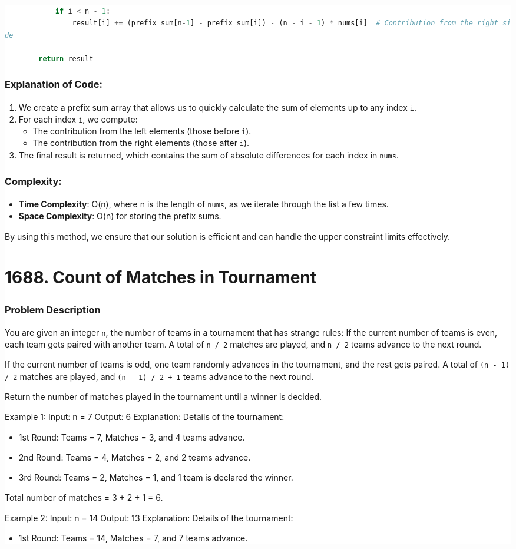 ```python
            if i < n - 1:
                result[i] += (prefix_sum[n-1] - prefix_sum[i]) - (n - i - 1) * nums[i]  # Contribution from the right side
        
        return result

```

### Explanation of Code:
1. We create a prefix sum array that allows us to quickly calculate the sum of elements up to any index `i`.
2. For each index `i`, we compute:
   - The contribution from the left elements (those before `i`).
   - The contribution from the right elements (those after `i`).
3. The final result is returned, which contains the sum of absolute differences for each index in `nums`.

### Complexity:
- **Time Complexity**: O(n), where n is the length of `nums`, as we iterate through the list a few times.
- **Space Complexity**: O(n) for storing the prefix sums.

By using this method, we ensure that our solution is efficient and can handle the upper constraint limits effectively.

# 1688. Count of Matches in Tournament

### Problem Description 
You are given an integer `n`, the number of teams in a tournament that has strange rules:
If the current number of teams is even, each team gets paired with another team. A total of `n / 2` matches are played, and `n / 2` teams advance to the next round.

If the current number of teams is odd, one team randomly advances in the tournament, and the rest gets paired. A total of `(n - 1) / 2` matches are played, and `(n - 1) / 2 + 1` teams advance to the next round.

Return the number of matches played in the tournament until a winner is decided.


Example 1:
Input: n = 7
Output: 6
Explanation: Details of the tournament: 
- 1st Round: Teams = 7, Matches = 3, and 4 teams advance.

- 2nd Round: Teams = 4, Matches = 2, and 2 teams advance.

- 3rd Round: Teams = 2, Matches = 1, and 1 team is declared the winner.

Total number of matches = 3 + 2 + 1 = 6.


Example 2:
Input: n = 14
Output: 13
Explanation: Details of the tournament:
- 1st Round: Teams = 14, Matches = 7, and 7 teams advance.

